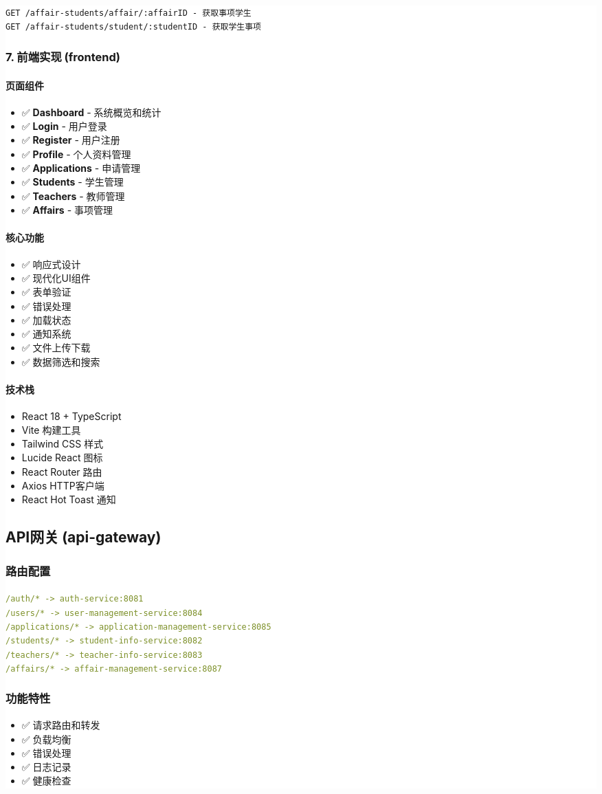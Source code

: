 ```
GET /affair-students/affair/:affairID - 获取事项学生
GET /affair-students/student/:studentID - 获取学生事项
```

### 7. 前端实现 (frontend)

#### 页面组件
- ✅ **Dashboard** - 系统概览和统计
- ✅ **Login** - 用户登录
- ✅ **Register** - 用户注册
- ✅ **Profile** - 个人资料管理
- ✅ **Applications** - 申请管理
- ✅ **Students** - 学生管理
- ✅ **Teachers** - 教师管理
- ✅ **Affairs** - 事项管理

#### 核心功能
- ✅ 响应式设计
- ✅ 现代化UI组件
- ✅ 表单验证
- ✅ 错误处理
- ✅ 加载状态
- ✅ 通知系统
- ✅ 文件上传下载
- ✅ 数据筛选和搜索

#### 技术栈
- React 18 + TypeScript
- Vite 构建工具
- Tailwind CSS 样式
- Lucide React 图标
- React Router 路由
- Axios HTTP客户端
- React Hot Toast 通知

## API网关 (api-gateway)

### 路由配置
```yaml
/auth/* -> auth-service:8081
/users/* -> user-management-service:8084
/applications/* -> application-management-service:8085
/students/* -> student-info-service:8082
/teachers/* -> teacher-info-service:8083
/affairs/* -> affair-management-service:8087
```

### 功能特性
- ✅ 请求路由和转发
- ✅ 负载均衡
- ✅ 错误处理
- ✅ 日志记录
- ✅ 健康检查
